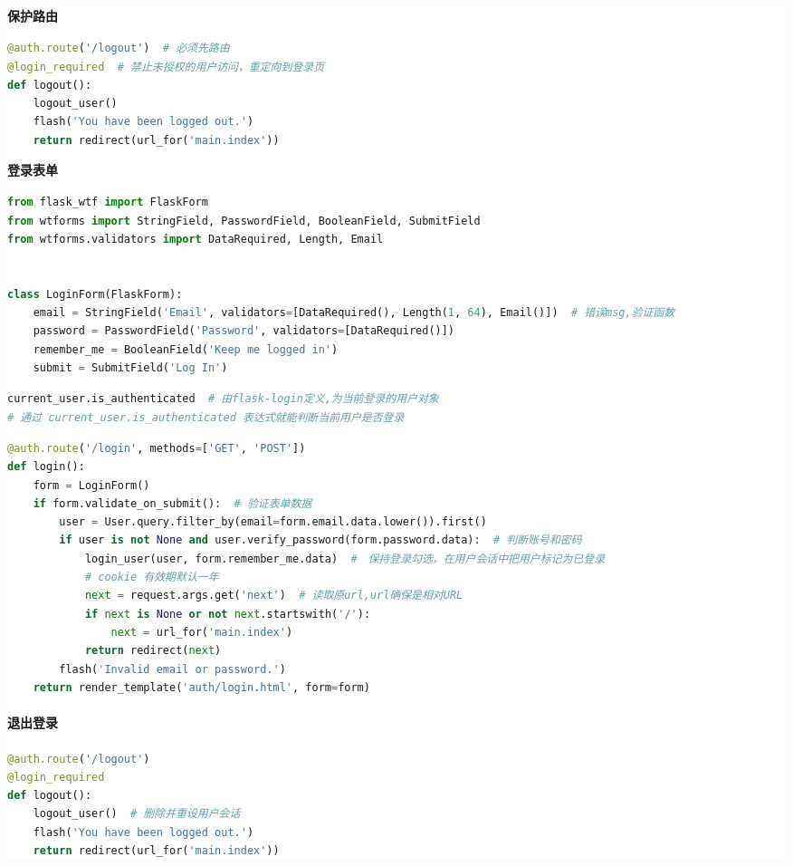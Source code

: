 **保护路由**

```python
@auth.route('/logout')  # 必须先路由
@login_required  # 禁止未授权的用户访问，重定向到登录页
def logout():
    logout_user()
    flash('You have been logged out.')
    return redirect(url_for('main.index'))
```

**登录表单**

```python
from flask_wtf import FlaskForm
from wtforms import StringField, PasswordField, BooleanField, SubmitField
from wtforms.validators import DataRequired, Length, Email


class LoginForm(FlaskForm):
    email = StringField('Email', validators=[DataRequired(), Length(1, 64), Email()])  # 错误msg,验证函数
    password = PasswordField('Password', validators=[DataRequired()])
    remember_me = BooleanField('Keep me logged in')
    submit = SubmitField('Log In')
```

```python
current_user.is_authenticated  # 由flask-login定义,为当前登录的用户对象
# 通过 current_user.is_authenticated 表达式就能判断当前用户是否登录
```

```python
@auth.route('/login', methods=['GET', 'POST'])
def login():
    form = LoginForm()
    if form.validate_on_submit():  # 验证表单数据
        user = User.query.filter_by(email=form.email.data.lower()).first()
        if user is not None and user.verify_password(form.password.data):  # 判断账号和密码
            login_user(user, form.remember_me.data)  #　保持登录勾选，在用户会话中把用户标记为已登录
            # cookie 有效期默认一年
            next = request.args.get('next')  # 读取原url,url确保是相对URL
            if next is None or not next.startswith('/'):
                next = url_for('main.index')
            return redirect(next)
        flash('Invalid email or password.')
    return render_template('auth/login.html', form=form)
```

#### 退出登录

```python
@auth.route('/logout')
@login_required
def logout():
    logout_user()  # 删除并重设用户会话
    flash('You have been logged out.')
    return redirect(url_for('main.index'))
```
